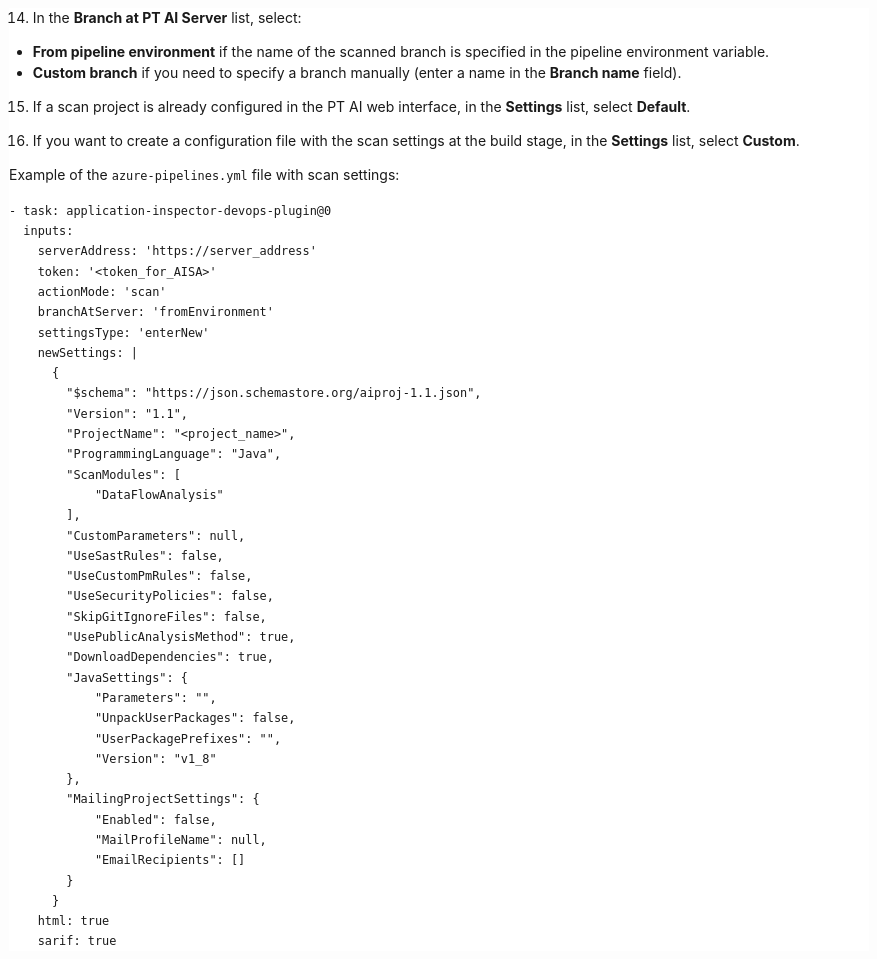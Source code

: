 14. In the **Branch at PT AI Server** list, select:
 - **From pipeline environment** if the name of the scanned branch is specified in the pipeline environment variable.
 - **Custom branch** if you need to specify a branch manually (enter a name in the **Branch name** field).

15. If a scan project is already configured in the PT AI web interface, in the **Settings** list, select **Default**.

16.  If you want to create a configuration file with the scan settings at the build stage, in the **Settings** list, select **Custom**.

Example of the `azure-pipelines.yml` file with scan settings:

```
- task: application-inspector-devops-plugin@0
  inputs:
    serverAddress: 'https://server_address'
    token: '<token_for_AISA>'
    actionMode: 'scan'
    branchAtServer: 'fromEnvironment'
    settingsType: 'enterNew'
    newSettings: |
      {
        "$schema": "https://json.schemastore.org/aiproj-1.1.json",
        "Version": "1.1",
        "ProjectName": "<project_name>",
        "ProgrammingLanguage": "Java",
        "ScanModules": [
            "DataFlowAnalysis"
        ],
        "CustomParameters": null,
        "UseSastRules": false,
        "UseCustomPmRules": false,
        "UseSecurityPolicies": false,
        "SkipGitIgnoreFiles": false,
        "UsePublicAnalysisMethod": true,
        "DownloadDependencies": true,
        "JavaSettings": {
            "Parameters": "",
            "UnpackUserPackages": false,
            "UserPackagePrefixes": "",
            "Version": "v1_8"
        },
        "MailingProjectSettings": {
            "Enabled": false,
            "MailProfileName": null,
            "EmailRecipients": []
        }
      }
    html: true
    sarif: true
```
